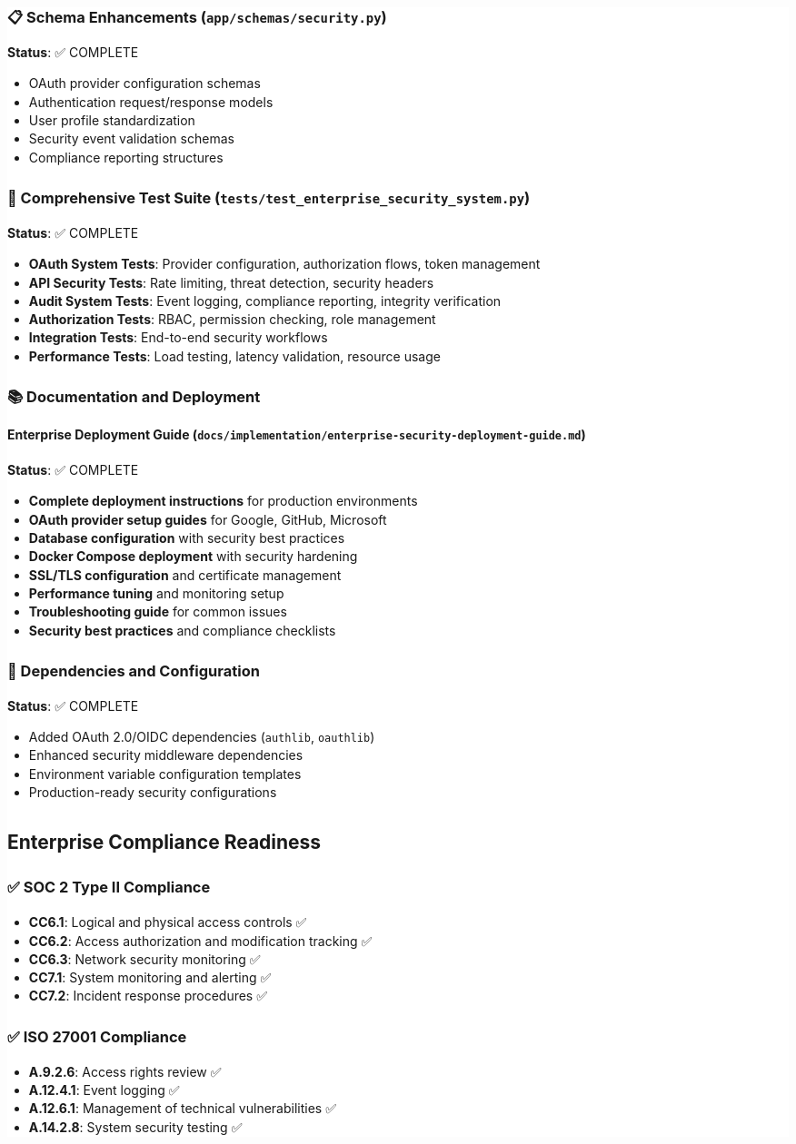 ### 📋 Schema Enhancements (`app/schemas/security.py`)
**Status**: ✅ COMPLETE
- OAuth provider configuration schemas
- Authentication request/response models
- User profile standardization
- Security event validation schemas
- Compliance reporting structures

### 🧪 Comprehensive Test Suite (`tests/test_enterprise_security_system.py`)
**Status**: ✅ COMPLETE
- **OAuth System Tests**: Provider configuration, authorization flows, token management
- **API Security Tests**: Rate limiting, threat detection, security headers
- **Audit System Tests**: Event logging, compliance reporting, integrity verification
- **Authorization Tests**: RBAC, permission checking, role management
- **Integration Tests**: End-to-end security workflows
- **Performance Tests**: Load testing, latency validation, resource usage

### 📚 Documentation and Deployment

#### Enterprise Deployment Guide (`docs/implementation/enterprise-security-deployment-guide.md`)
**Status**: ✅ COMPLETE
- **Complete deployment instructions** for production environments
- **OAuth provider setup guides** for Google, GitHub, Microsoft
- **Database configuration** with security best practices
- **Docker Compose deployment** with security hardening
- **SSL/TLS configuration** and certificate management
- **Performance tuning** and monitoring setup
- **Troubleshooting guide** for common issues
- **Security best practices** and compliance checklists

### 🔧 Dependencies and Configuration
**Status**: ✅ COMPLETE
- Added OAuth 2.0/OIDC dependencies (`authlib`, `oauthlib`)
- Enhanced security middleware dependencies
- Environment variable configuration templates
- Production-ready security configurations

## Enterprise Compliance Readiness

### ✅ SOC 2 Type II Compliance
- **CC6.1**: Logical and physical access controls ✅
- **CC6.2**: Access authorization and modification tracking ✅
- **CC6.3**: Network security monitoring ✅
- **CC7.1**: System monitoring and alerting ✅
- **CC7.2**: Incident response procedures ✅

### ✅ ISO 27001 Compliance
- **A.9.2.6**: Access rights review ✅
- **A.12.4.1**: Event logging ✅
- **A.12.6.1**: Management of technical vulnerabilities ✅
- **A.14.2.8**: System security testing ✅
